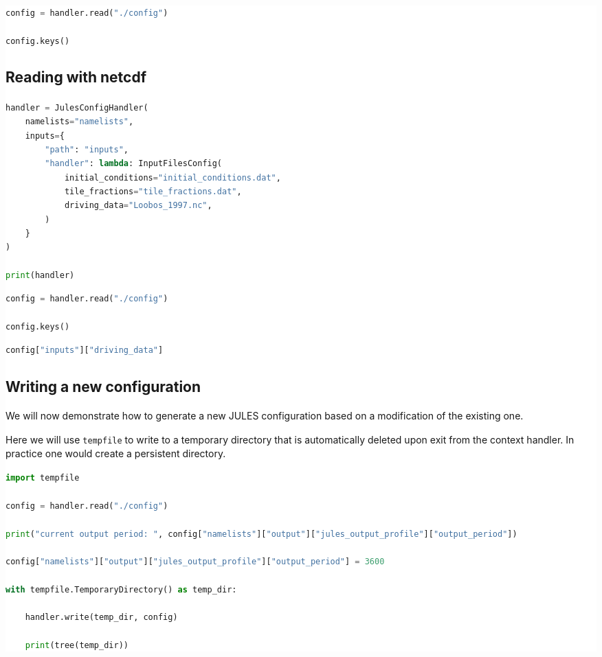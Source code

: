 ```python
config = handler.read("./config")

config.keys()
```

## Reading with netcdf


```python
handler = JulesConfigHandler(
    namelists="namelists",
    inputs={
        "path": "inputs",
        "handler": lambda: InputFilesConfig(
            initial_conditions="initial_conditions.dat",
            tile_fractions="tile_fractions.dat",
            driving_data="Loobos_1997.nc",
        )
    }
)

print(handler)
```

```python
config = handler.read("./config")

config.keys()
```

```python
config["inputs"]["driving_data"]
```


## Writing a new configuration


We will now demonstrate how to generate a new JULES configuration based on a modification of the existing one.

Here we will use `tempfile` to write to a temporary directory that is automatically deleted upon exit from the context handler. In practice one would create a persistent directory.

```python
import tempfile

config = handler.read("./config")

print("current output period: ", config["namelists"]["output"]["jules_output_profile"]["output_period"])

config["namelists"]["output"]["jules_output_profile"]["output_period"] = 3600

with tempfile.TemporaryDirectory() as temp_dir:

    handler.write(temp_dir, config)

    print(tree(temp_dir))
```



[^1]: Marshall Ward. (2019). marshallward/f90nml: Version 1.1.2 (v1.1.2). Zenodo. [https://doi.org/10.5281/zenodo.3245482](https://doi.org/10.5281/zenodo.3245482)